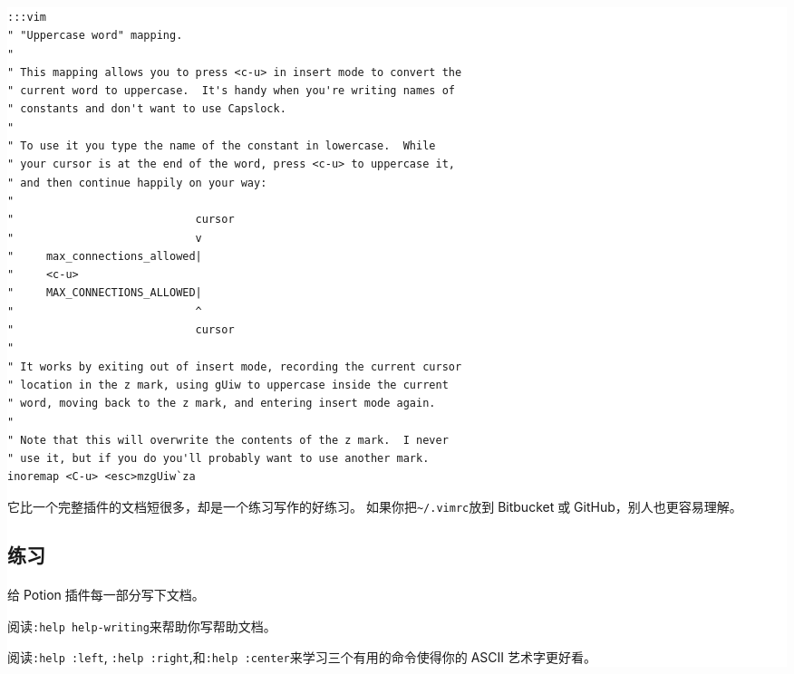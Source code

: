 ```
:::vim
" "Uppercase word" mapping.
"
" This mapping allows you to press <c-u> in insert mode to convert the
" current word to uppercase.  It's handy when you're writing names of
" constants and don't want to use Capslock.
"
" To use it you type the name of the constant in lowercase.  While
" your cursor is at the end of the word, press <c-u> to uppercase it,
" and then continue happily on your way:
"
"                            cursor
"                            v
"     max_connections_allowed|
"     <c-u>
"     MAX_CONNECTIONS_ALLOWED|
"                            ^
"                            cursor
"
" It works by exiting out of insert mode, recording the current cursor
" location in the z mark, using gUiw to uppercase inside the current
" word, moving back to the z mark, and entering insert mode again.
"
" Note that this will overwrite the contents of the z mark.  I never
" use it, but if you do you'll probably want to use another mark.
inoremap <C-u> <esc>mzgUiw`za 
```

它比一个完整插件的文档短很多，却是一个练习写作的好练习。 如果你把`~/.vimrc`放到 Bitbucket 或 GitHub，别人也更容易理解。

## 练习

给 Potion 插件每一部分写下文档。

阅读`:help help-writing`来帮助你写帮助文档。

阅读`:help :left`, `:help :right`,和`:help :center`来学习三个有用的命令使得你的 ASCII 艺术字更好看。